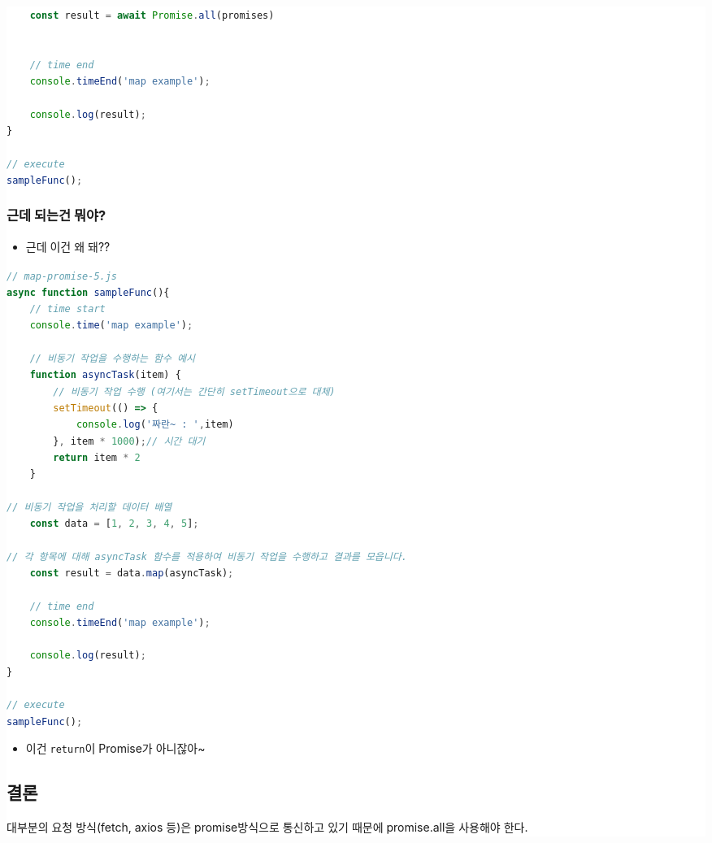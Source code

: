 ```js
    const result = await Promise.all(promises)  
  
  
    // time end  
    console.timeEnd('map example');  
  
    console.log(result);  
}  
  
// execute  
sampleFunc();
```

### 근데 되는건 뭐야?
- 근데 이건 왜 돼??
```js
// map-promise-5.js
async function sampleFunc(){  
    // time start  
    console.time('map example');  
  
    // 비동기 작업을 수행하는 함수 예시  
    function asyncTask(item) {  
        // 비동기 작업 수행 (여기서는 간단히 setTimeout으로 대체)  
        setTimeout(() => {  
            console.log('짜란~ : ',item)  
        }, item * 1000);// 시간 대기  
        return item * 2  
    }  
  
// 비동기 작업을 처리할 데이터 배열  
    const data = [1, 2, 3, 4, 5];  
  
// 각 항목에 대해 asyncTask 함수를 적용하여 비동기 작업을 수행하고 결과를 모읍니다.  
    const result = data.map(asyncTask);  
  
    // time end  
    console.timeEnd('map example');  
  
    console.log(result);  
}  
  
// execute  
sampleFunc();
```
- 이건 `return`이 Promise가 아니잖아~

## 결론
대부분의 요청 방식(fetch, axios 등)은 promise방식으로 통신하고 있기 때문에 promise.all을 사용해야 한다.
